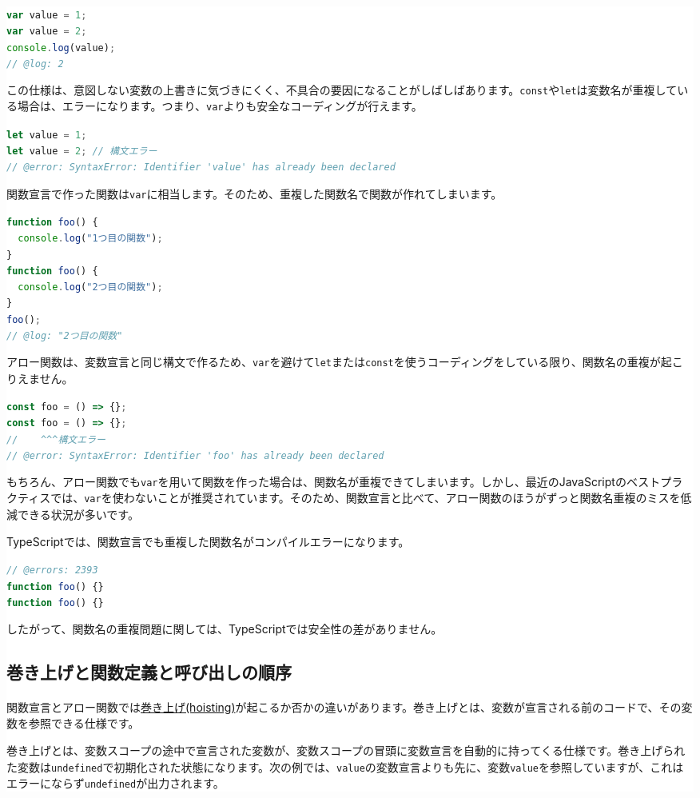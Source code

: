 ```js twoslash
var value = 1;
var value = 2;
console.log(value);
// @log: 2
```

この仕様は、意図しない変数の上書きに気づきにくく、不具合の要因になることがしばしばあります。`const`や`let`は変数名が重複している場合は、エラーになります。つまり、`var`よりも安全なコーディングが行えます。

```js twoslash
let value = 1;
let value = 2; // 構文エラー
// @error: SyntaxError: Identifier 'value' has already been declared
```

関数宣言で作った関数は`var`に相当します。そのため、重複した関数名で関数が作れてしまいます。

```js twoslash
function foo() {
  console.log("1つ目の関数");
}
function foo() {
  console.log("2つ目の関数");
}
foo();
// @log: "2つ目の関数"
```

アロー関数は、変数宣言と同じ構文で作るため、`var`を避けて`let`または`const`を使うコーディングをしている限り、関数名の重複が起こりえません。

```js twoslash
const foo = () => {};
const foo = () => {};
//    ^^^構文エラー
// @error: SyntaxError: Identifier 'foo' has already been declared
```

もちろん、アロー関数でも`var`を用いて関数を作った場合は、関数名が重複できてしまいます。しかし、最近のJavaScriptのベストプラクティスでは、`var`を使わないことが推奨されています。そのため、関数宣言と比べて、アロー関数のほうがずっと関数名重複のミスを低減できる状況が多いです。

TypeScriptでは、関数宣言でも重複した関数名がコンパイルエラーになります。

```ts twoslash
// @errors: 2393
function foo() {}
function foo() {}
```

したがって、関数名の重複問題に関しては、TypeScriptでは安全性の差がありません。

## 巻き上げと関数定義と呼び出しの順序

関数宣言とアロー関数では[巻き上げ(hoisting)](./function-declaration-and-hoisting.md)が起こるか否かの違いがあります。巻き上げとは、変数が宣言される前のコードで、その変数を参照できる仕様です。

巻き上げとは、変数スコープの途中で宣言された変数が、変数スコープの冒頭に変数宣言を自動的に持ってくる仕様です。巻き上げられた変数は`undefined`で初期化された状態になります。次の例では、`value`の変数宣言よりも先に、変数`value`を参照していますが、これはエラーにならず`undefined`が出力されます。
